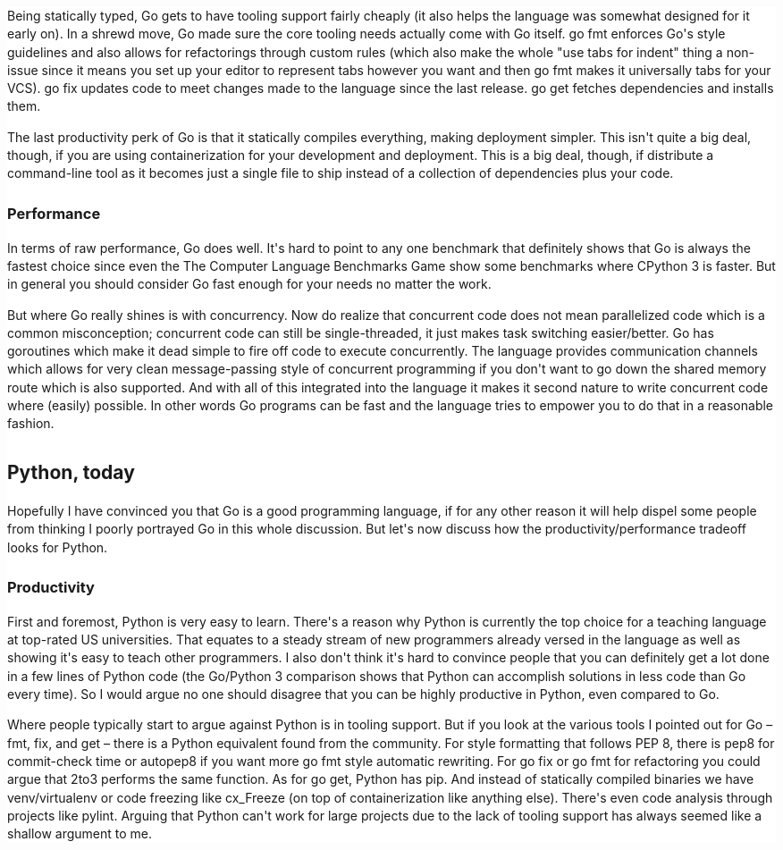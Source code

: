 Being statically typed, Go gets to have tooling support fairly cheaply (it also helps the language was somewhat designed for it early on). In a shrewd move, Go made sure the core tooling needs actually come with Go itself. go fmt enforces Go's style guidelines and also allows for refactorings through custom rules (which also make the whole "use tabs for indent" thing a non-issue since it means you set up your editor to represent tabs however you want and then go fmt makes it universally tabs for your VCS). go fix updates code to meet changes made to the language since the last release. go get fetches dependencies and installs them.

The last productivity perk of Go is that it statically compiles everything, making deployment simpler. This isn't quite a big deal, though, if you are using containerization for your development and deployment. This is a big deal, though, if distribute a command-line tool as it becomes just a single file to ship instead of a collection of dependencies plus your code.

### Performance

In terms of raw performance, Go does well. It's hard to point to any one benchmark that definitely shows that Go is always the fastest choice since even the The Computer Language Benchmarks Game show some benchmarks where CPython 3 is faster. But in general you should consider Go fast enough for your needs no matter the work.

But where Go really shines is with concurrency. Now do realize that concurrent code does not mean parallelized code which is a common misconception; concurrent code can still be single-threaded, it just makes task switching easier/better. Go has goroutines which make it dead simple to fire off code to execute concurrently. The language provides communication channels which allows for very clean message-passing style of concurrent programming if you don't want to go down the shared memory route which is also supported. And with all of this integrated into the language it makes it second nature to write concurrent code where (easily) possible. In other words Go programs can be fast and the language tries to empower you to do that in a reasonable fashion.

## Python, today

Hopefully I have convinced you that Go is a good programming language, if for any other reason it will help dispel some people from thinking I poorly portrayed Go in this whole discussion. But let's now discuss how the productivity/performance tradeoff looks for Python.

### Productivity

First and foremost, Python is very easy to learn. There's a reason why Python is currently the top choice for a teaching language at top-rated US universities. That equates to a steady stream of new programmers already versed in the language as well as showing it's easy to teach other programmers. I also don't think it's hard to convince people that you can definitely get a lot done in a few lines of Python code (the Go/Python 3 comparison shows that Python can accomplish solutions in less code than Go every time). So I would argue no one should disagree that you can be highly productive in Python, even compared to Go.

Where people typically start to argue against Python is in tooling support. But if you look at the various tools I pointed out for Go – fmt, fix, and get – there is a Python equivalent found from the community. For style formatting that follows PEP 8, there is pep8 for commit-check time or autopep8 if you want more go fmt style automatic rewriting. For go fix or go fmt for refactoring you could argue that 2to3 performs the same function. As for go get, Python has pip. And instead of statically compiled binaries we have venv/virtualenv or code freezing like cx_Freeze (on top of containerization like anything else). There's even code analysis through projects like pylint. Arguing that Python can't work for large projects due to the lack of tooling support has always seemed like a shallow argument to me.
